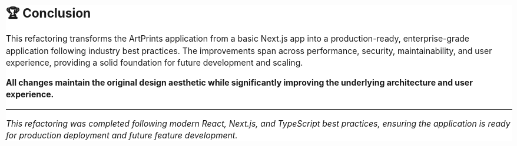 
## 🏆 Conclusion

This refactoring transforms the ArtPrints application from a basic Next.js app into a production-ready, enterprise-grade application following industry best practices. The improvements span across performance, security, maintainability, and user experience, providing a solid foundation for future development and scaling.

**All changes maintain the original design aesthetic while significantly improving the underlying architecture and user experience.**

---

*This refactoring was completed following modern React, Next.js, and TypeScript best practices, ensuring the application is ready for production deployment and future feature development.*
